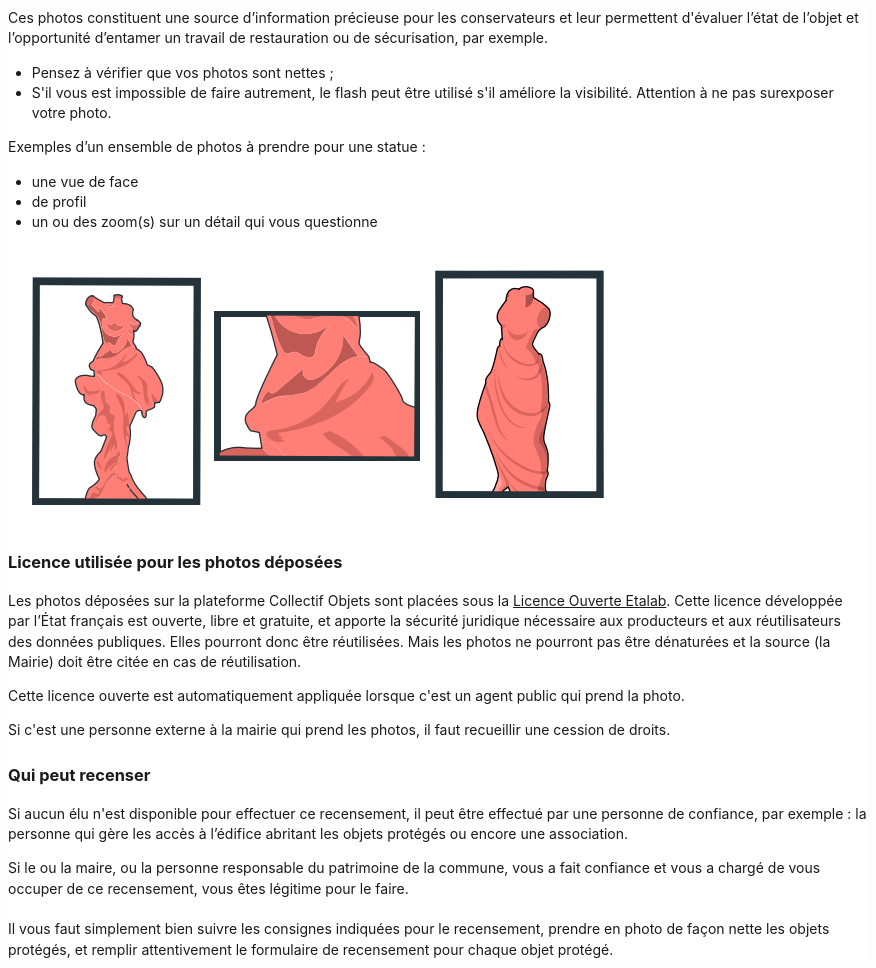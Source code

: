 Ces photos constituent une source d’information précieuse pour les conservateurs et leur permettent d'évaluer l’état de l’objet et l’opportunité d’entamer un travail de restauration ou de sécurisation, par exemple. 

* Pensez à vérifier que vos photos sont nettes ;
* S'il vous est impossible de faire autrement, le flash peut être utilisé s'il améliore la visibilité. Attention à ne pas surexposer votre photo.

Exemples d’un ensemble de photos à prendre pour une statue :

* une vue de face
* de profil
* un ou des zoom(s) sur un détail qui vous questionne

![Exemple de photos de recensement](/contenus/content_blobs/images/exemple_photos.png)

### Licence utilisée pour les photos déposées

Les photos déposées sur la plateforme Collectif Objets sont placées sous la [Licence Ouverte Etalab](https://www.etalab.gouv.fr/licence-ouverte-open-licence/). Cette licence développée par l’État français est ouverte, libre et gratuite, et apporte la sécurité juridique nécessaire aux producteurs et aux réutilisateurs des données publiques. Elles pourront donc être réutilisées. Mais les photos ne pourront pas être dénaturées et la source (la Mairie) doit être citée en cas de réutilisation.

Cette licence ouverte est automatiquement appliquée lorsque c'est un agent public qui prend la photo.

Si c'est une personne externe à la mairie qui prend les photos, il faut recueillir une cession de droits.

### Qui peut recenser

Si aucun élu n'est disponible pour effectuer ce recensement, il peut être effectué par une personne de confiance, par exemple : la personne qui gère les accès à l’édifice abritant les objets protégés ou encore une association.

Si le ou la maire, ou la personne responsable du patrimoine de la commune, vous a fait confiance et vous a chargé de vous occuper de ce recensement, vous êtes légitime pour le faire. \
\
Il vous faut simplement bien suivre les consignes indiquées pour le recensement, prendre en photo de façon nette les objets protégés, et remplir attentivement le formulaire de recensement pour chaque objet protégé.
